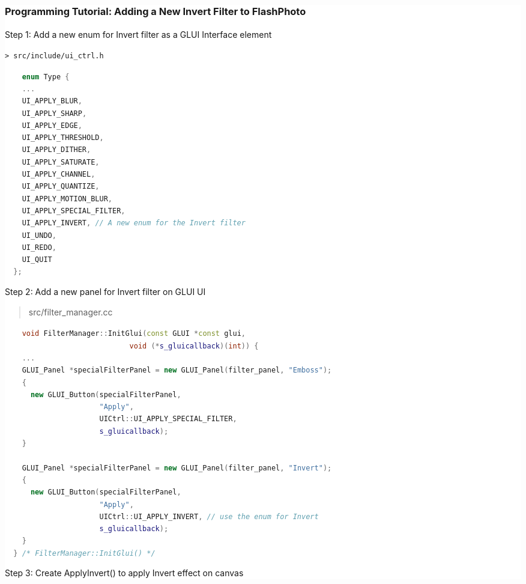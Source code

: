 ### Programming Tutorial: Adding a New Invert Filter to FlashPhoto
Step 1: Add a new enum for Invert filter as a GLUI Interface element

    > src/include/ui_ctrl.h

``` C++
    enum Type {
    ...
    UI_APPLY_BLUR,
    UI_APPLY_SHARP,
    UI_APPLY_EDGE,
    UI_APPLY_THRESHOLD,
    UI_APPLY_DITHER,
    UI_APPLY_SATURATE,
    UI_APPLY_CHANNEL,
    UI_APPLY_QUANTIZE,
    UI_APPLY_MOTION_BLUR,
    UI_APPLY_SPECIAL_FILTER,
    UI_APPLY_INVERT, // A new enum for the Invert filter
    UI_UNDO,
    UI_REDO,
    UI_QUIT
  };
```

Step 2: Add a new panel for Invert filter on GLUI UI

  > src/filter_manager.cc

``` C++
    void FilterManager::InitGlui(const GLUI *const glui,
                             void (*s_gluicallback)(int)) {
    ...
    GLUI_Panel *specialFilterPanel = new GLUI_Panel(filter_panel, "Emboss");
    {
      new GLUI_Button(specialFilterPanel,
                      "Apply",
                      UICtrl::UI_APPLY_SPECIAL_FILTER,
                      s_gluicallback);
    }

    GLUI_Panel *specialFilterPanel = new GLUI_Panel(filter_panel, "Invert");
    {
      new GLUI_Button(specialFilterPanel,
                      "Apply",
                      UICtrl::UI_APPLY_INVERT, // use the enum for Invert
                      s_gluicallback);
    }
  } /* FilterManager::InitGlui() */
```

Step 3: Create ApplyInvert() to apply Invert effect on canvas
